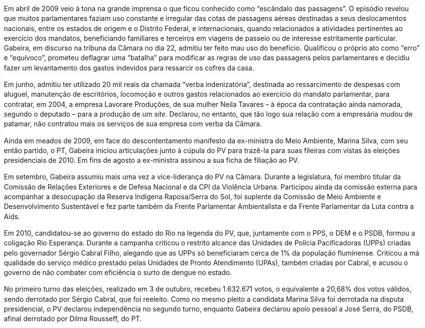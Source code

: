 Em abril de 2009 veio à tona na grande imprensa o que ficou conhecido
como “escândalo das passagens”. O episódio revelou que muitos
parlamentares faziam uso constante e irregular das cotas de passagens
aéreas destinadas a seus deslocamentos nacionais, entre os estados de
origem e o Distrito Federal, e internacionais, quando relacionados a
atividades pertinentes ao exercício dos mandatos, beneficiando
familiares e terceiros em viagens de passeio ou de interesse
estritamente particular. Gabeira, em discurso na tribuna da Câmara no
dia 22, admitiu ter feito mau uso do benefício. Qualificou o próprio ato
como “erro” e “equívoco”, prometeu deflagrar uma “batalha” para
modificar as regras de uso das passagens pelos parlamentares e decidiu
fazer um levantamento dos gastos indevidos para ressarcir os cofres da
casa.

Em junho, admitiu ter utilizado 20 mil reais da chamada “verba
indenizatória”, destinada ao ressarcimento de despesas com aluguel,
manutenção de escritórios, locomoção e outros gastos relacionados ao
exercício do mandato parlamentar, para contratar, em 2004, a empresa
Lavorare Produções, de sua mulher Neila Tavares – à época da contratação
ainda namorada, segundo o deputado – para a produção de um *site*.
Declarou, no entanto, que tão logo sua relação com a empresária mudou de
patamar, não contratou mais os serviços de sua empresa com verba da
Câmara.

Ainda em meados de 2009, em face do descontentamento manifesto da
ex-ministra do Meio Ambiente, Marina Silva, com seu então partido, o PT,
Gabeira iniciou articulações junto à cúpula do PV para trazê-la para
suas fileiras com vistas às eleições presidenciais de 2010. Em fins de
agosto a ex-ministra assinou a sua ficha de filiação ao PV.

Em setembro, Gabeira assumiu mais uma vez a vice-liderança do PV na
Câmara. Durante a legislatura, foi membro titular da Comissão de
Relações Exteriores e de Defesa Nacional e da CPI da Violência Urbana.
Participou ainda da comissão externa para acompanhar a desocupação da
Reserva Indígena Raposa/Serra do Sol, foi suplente da Comissão de Meio
Ambiente e Desenvolvimento Sustentável e fez parte também da Frente
Parlamentar Ambientalista e da Frente Parlamentar da Luta contra a Aids.

Em 2010, candidatou-se ao governo do estado do Rio na legenda do PV,
que, juntamente com o PPS, o DEM e o PSDB, formou a coligação Rio
Esperança. Durante a campanha criticou o restrito alcance das Unidades
de Polícia Pacificadoras (UPPs) criadas pelo governador Sérgio Cabral
Filho, alegando que as UPPs só beneficiaram cerca de 1% da população
fluminense. Criticou a má qualidade do serviço médico prestado pelas
Unidades de Pronto Atendimento (UPAs), também criadas por Cabral, e
acusou o governo de não combater com eficiência o surto de dengue no
estado.

No primeiro turno das eleições, realizado em 3 de outubro, recebeu
1.632.671 votos, o equivalente a 20,68% dos votos válidos, sendo
derrotado por Sérgio Cabral, que foi reeleito. Como no mesmo pleito a
candidata Marina Silva foi derrotada na disputa presidencial, o PV
declarou independência no segundo turno, enquanto Gabeira declarou apoio
pessoal a José Serra, do PSDB, afinal derrotado por Dilma Rousseff, do
PT.
